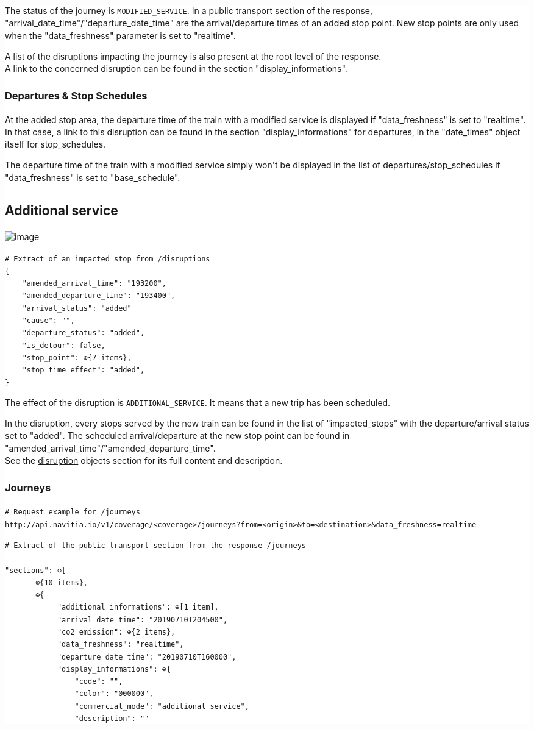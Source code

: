 The status of the journey is `MODIFIED_SERVICE`. In a public transport section of the response, "arrival_date_time"/"departure_date_time" are the arrival/departure times of an added stop point. New stop points are only used when the "data_freshness" parameter is set to "realtime".

A list of the disruptions impacting the journey is also present at the root level of the response.<br>A link to the concerned disruption can be found in the section "display_informations".

<div></div>

### Departures & Stop Schedules

At the added stop area, the departure time of the train with a modified service is displayed if "data_freshness" is set to "realtime".<br>In that case, a link to this disruption can be found in the section "display_informations" for departures, in the "date_times" object itself for stop_schedules.

The departure time of the train with a modified service simply won't be displayed in the list of departures/stop_schedules if "data_freshness" is set to "base_schedule".

<h2 id="ADDITIONAL_SERVICE">Additional service</h2>

![image](additional.png)

``` shell
# Extract of an impacted stop from /disruptions
{
    "amended_arrival_time": "193200",
    "amended_departure_time": "193400",
    "arrival_status": "added"
    "cause": "",
    "departure_status": "added",
    "is_detour": false,
    "stop_point": ⊕{7 items},
    "stop_time_effect": "added",
}
```

The effect of the disruption is `ADDITIONAL_SERVICE`. It means that a new trip has been scheduled.

In the disruption, every stops served by the new train can be found in the list of "impacted_stops" with the departure/arrival status set to "added". The scheduled arrival/departure at the new stop point can be found in "amended_arrival_time"/"amended_departure_time".<br>See the [disruption](#disruption) objects section for its full content and description.

<div></div>

### Journeys

``` shell
# Request example for /journeys
http://api.navitia.io/v1/coverage/<coverage>/journeys?from=<origin>&to=<destination>&data_freshness=realtime
```

``` shell
# Extract of the public transport section from the response /journeys

"sections": ⊖[
       ⊕{10 items},
       ⊖{
            "additional_informations": ⊕[1 item],
            "arrival_date_time": "20190710T204500",
            "co2_emission": ⊕{2 items},
            "data_freshness": "realtime",
            "departure_date_time": "20190710T160000",
            "display_informations": ⊖{
                "code": "",
                "color": "000000",
                "commercial_mode": "additional service",
                "description": ""
```